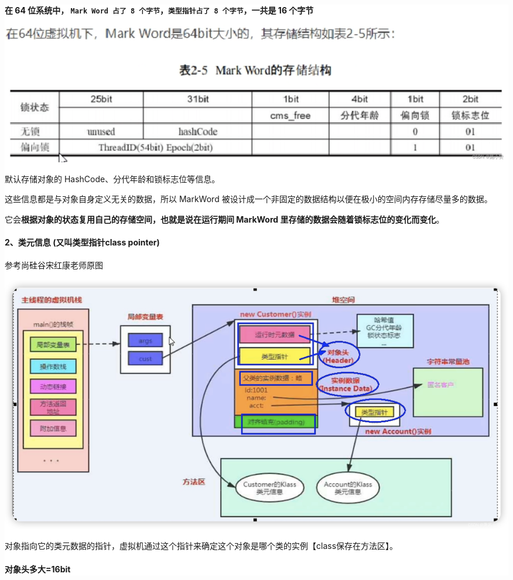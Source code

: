 **在 64 位系统中， `Mark Word 占了 8 个字节`，`类型指针占了 8 个字节`，一共是 16 个字节** 



![](image/10、Java对象内存布局和对象头/4a4914ff04d34506a6409cb6078061e2-1662740972054-31.png)

默认存储对象的 HashCode、分代年龄和锁标志位等信息。

这些信息都是与对象自身定义无关的数据，所以 MarkWord 被设计成一个非固定的数据结构以便在极小的空间内存存储尽量多的数据。

它会**根据对象的状态复用自己的存储空间，也就是说在运行期间 MarkWord 里存储的数据会随着锁标志位的变化而变化**。

#### **2、类元信息 (又叫类型指针class pointer)**

参考尚硅谷宋红康老师原图

![在这里插入图片描述](image/10、Java对象内存布局和对象头/2620f3a4dd4f4ad997b26ac1cf69cda9.png)

对象指向它的类元数据的指针，虚拟机通过这个指针来确定这个对象是哪个类的实例【class保存在方法区】。

#### 对象头多大=16bit
